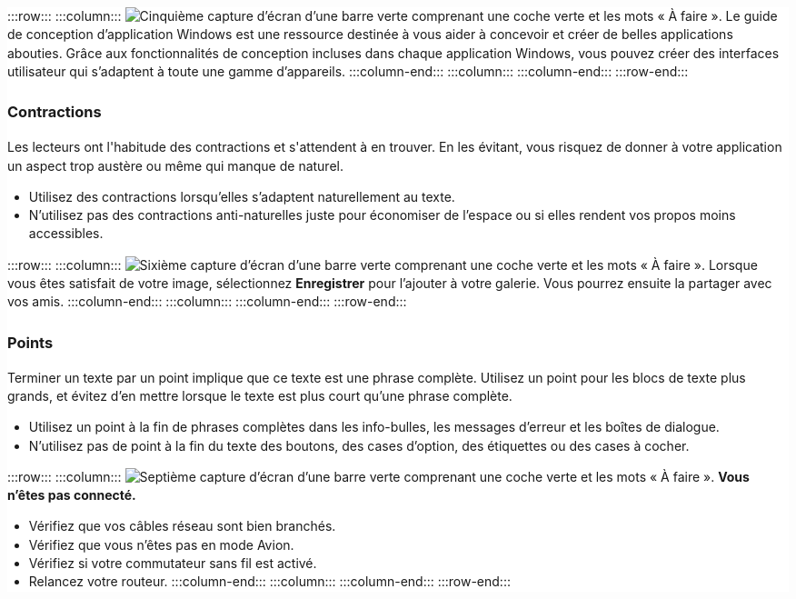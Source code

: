 :::row:::
    :::column:::
![Cinquième capture d’écran d’une barre verte comprenant une coche verte et les mots « À faire ».](images/do.svg)
Le guide de conception d’application Windows est une ressource destinée à vous aider à concevoir et créer de belles applications abouties. Grâce aux fonctionnalités de conception incluses dans chaque application Windows, vous pouvez créer des interfaces utilisateur qui s’adaptent à toute une gamme d’appareils.
    :::column-end:::
    :::column:::
    :::column-end:::
:::row-end:::

### <a name="contractions"></a>Contractions

Les lecteurs ont l'habitude des contractions et s'attendent à en trouver. En les évitant, vous risquez de donner à votre application un aspect trop austère ou même qui manque de naturel.
* Utilisez des contractions lorsqu’elles s’adaptent naturellement au texte.
* N’utilisez pas des contractions anti-naturelles juste pour économiser de l’espace ou si elles rendent vos propos moins accessibles.

:::row:::
    :::column:::
![Sixième capture d’écran d’une barre verte comprenant une coche verte et les mots « À faire ».](images/do.svg)
Lorsque vous êtes satisfait de votre image, sélectionnez **Enregistrer** pour l’ajouter à votre galerie. Vous pourrez ensuite la partager avec vos amis.
    :::column-end:::
    :::column:::
    :::column-end:::
:::row-end:::

### <a name="periods"></a>Points

 Terminer un texte par un point implique que ce texte est une phrase complète. Utilisez un point pour les blocs de texte plus grands, et évitez d’en mettre lorsque le texte est plus court qu’une phrase complète.
* Utilisez un point à la fin de phrases complètes dans les info-bulles, les messages d’erreur et les boîtes de dialogue.
* N’utilisez pas de point à la fin du texte des boutons, des cases d’option, des étiquettes ou des cases à cocher.

:::row:::
    :::column:::
![Septième capture d’écran d’une barre verte comprenant une coche verte et les mots « À faire ».](images/do.svg)
<b>Vous n’êtes pas connecté.</b>
* Vérifiez que vos câbles réseau sont bien branchés.
* Vérifiez que vous n’êtes pas en mode Avion.
* Vérifiez si votre commutateur sans fil est activé.
* Relancez votre routeur.
    :::column-end:::
    :::column:::
    :::column-end:::
:::row-end:::
